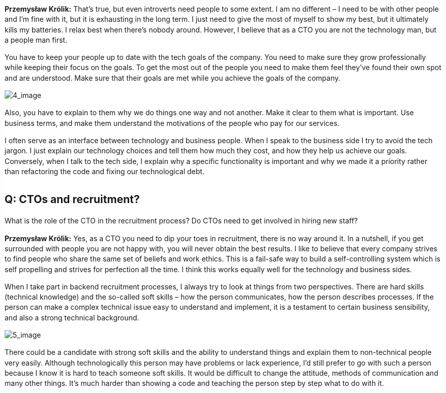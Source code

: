 

**Przemysław Królik:** That’s true, but even introverts need people to some extent. I am no different – I need to be with other people and I’m fine with it, but it is exhausting in the long term. I just need to give the most of myself to show my best, but it ultimately kills my batteries. I relax best when there’s nobody around.
However, I believe that as a CTO you are not the technology man, but a people man first.

You have to keep your people up to date with the tech goals of the company. You need to make sure they grow professionally while keeping their focus on the goals. To get the most out of the people you need to make them feel they’ve found their own spot and are understood. Make sure that their goals are met while you achieve the goals of the company.

![4_image](/assets/Debuking_the_CTO_myths/4.jpeg)

Also, you have to explain to them why we do things one way and not another. Make it clear to them what is important. Use business terms, and make them understand the motivations of the people who pay for our services.

I often serve as an interface between technology and business people. When I speak to the business side I try to avoid the tech jargon. I just explain our technology choices and tell them how much they cost, and how they help us achieve our goals. Conversely, when I talk to the tech side, I explain why a specific functionality is important and why we made it a priority rather than refactoring the code and fixing our technological debt.

## Q: CTOs and recruitment?

What is the role of the CTO in the recruitment process? Do CTOs need to get involved in hiring new staff?


**Przemysław Królik:** Yes, as a CTO you need to dip your toes in recruitment, there is no way around it. In a nutshell, if you get surrounded with people you are not happy with, you will never obtain the best results. I like to believe that every company strives to find people who share the same set of beliefs and work ethics. This is a fail-safe way to build a self-controlling system which is self propelling and strives for perfection all the time. I think this works equally well for the technology and business sides.

When I take part in backend recruitment processes, I always try to look at things from two perspectives. There are hard skills (technical knowledge) and the so-called soft skills – how the person communicates, how the person describes processes. If the person can make a complex technical issue easy to understand and implement, it is a testament to certain business sensibility, and also a strong technical background.


![5_image](/assets/Debuking_the_CTO_myths/5.jpeg)

There could be a candidate with strong soft skills and the ability to understand things and explain them to non-technical people very easily. Although technologically this person may have problems or lack experience, I’d still prefer to go with such a person because I know it is hard to teach someone soft skills. It would be difficult to change the attitude, methods of communication and many other things. It’s much harder than showing a code and teaching the person step by step what to do with it.


